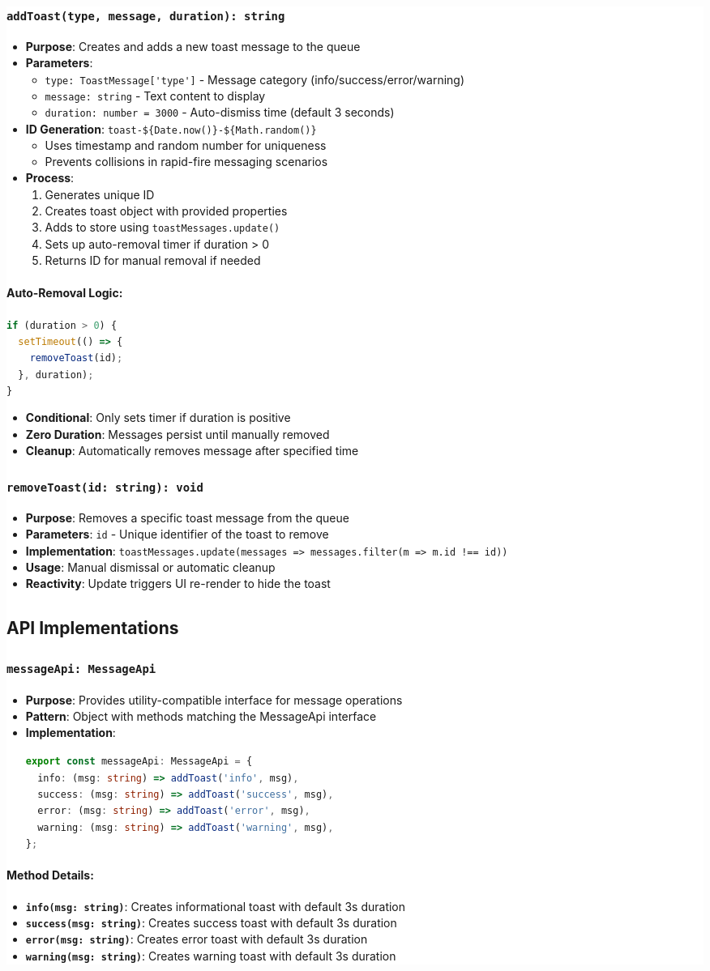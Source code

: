 ### `addToast(type, message, duration): string`
- **Purpose**: Creates and adds a new toast message to the queue
- **Parameters**:
  - `type: ToastMessage['type']` - Message category (info/success/error/warning)
  - `message: string` - Text content to display
  - `duration: number = 3000` - Auto-dismiss time (default 3 seconds)
- **ID Generation**: `toast-${Date.now()}-${Math.random()}`
  - Uses timestamp and random number for uniqueness
  - Prevents collisions in rapid-fire messaging scenarios
- **Process**:
  1. Generates unique ID
  2. Creates toast object with provided properties
  3. Adds to store using `toastMessages.update()`
  4. Sets up auto-removal timer if duration > 0
  5. Returns ID for manual removal if needed

#### Auto-Removal Logic:
```typescript
if (duration > 0) {
  setTimeout(() => {
    removeToast(id);
  }, duration);
}
```
- **Conditional**: Only sets timer if duration is positive
- **Zero Duration**: Messages persist until manually removed
- **Cleanup**: Automatically removes message after specified time

### `removeToast(id: string): void`
- **Purpose**: Removes a specific toast message from the queue
- **Parameters**: `id` - Unique identifier of the toast to remove
- **Implementation**: `toastMessages.update(messages => messages.filter(m => m.id !== id))`
- **Usage**: Manual dismissal or automatic cleanup
- **Reactivity**: Update triggers UI re-render to hide the toast

## API Implementations

### `messageApi: MessageApi`
- **Purpose**: Provides utility-compatible interface for message operations
- **Pattern**: Object with methods matching the MessageApi interface
- **Implementation**:
  ```typescript
  export const messageApi: MessageApi = {
    info: (msg: string) => addToast('info', msg),
    success: (msg: string) => addToast('success', msg),
    error: (msg: string) => addToast('error', msg),
    warning: (msg: string) => addToast('warning', msg),
  };
  ```

#### Method Details:
- **`info(msg: string)`**: Creates informational toast with default 3s duration
- **`success(msg: string)`**: Creates success toast with default 3s duration  
- **`error(msg: string)`**: Creates error toast with default 3s duration
- **`warning(msg: string)`**: Creates warning toast with default 3s duration
